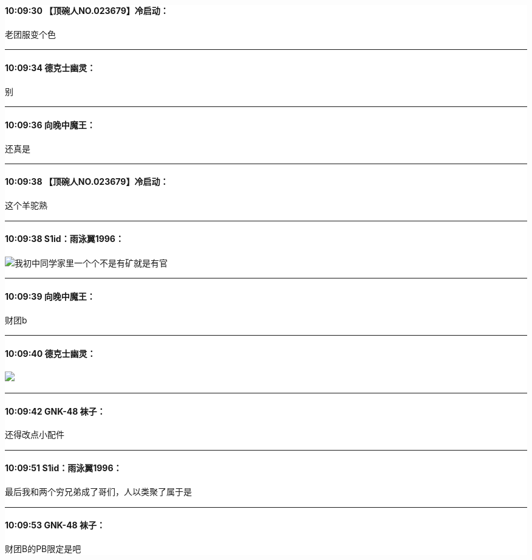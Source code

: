 #### 10:09:30  【顶碗人NO.023679】冷启动：

老团服变个色

*****

#### 10:09:34  德克士幽灵：

别

*****

#### 10:09:36  向晚中魔王：

还真是

*****

#### 10:09:38  【顶碗人NO.023679】冷启动：

这个羊驼熟

*****

#### 10:09:38  S1id：雨泳翼1996：

![](http://gchat.qpic.cn/gchatpic_new/251003836/614391357-2878165126-ECA1A1353F904CAADE29198072FB4FA7/0?term=2")我初中同学家里一个个不是有矿就是有官

*****

#### 10:09:39  向晚中魔王：

财团b

*****

#### 10:09:40  德克士幽灵：

![](http://gchat.qpic.cn/gchatpic_new/1035154062/614391357-3111367814-1026B0E1A5F5EB2A3B47C28A36530DCE/0?term=2")

*****

#### 10:09:42  GNK-48 袜子：

还得改点小配件

*****

#### 10:09:51  S1id：雨泳翼1996：

最后我和两个穷兄弟成了哥们，人以类聚了属于是

*****

#### 10:09:53  GNK-48 袜子：

财团B的PB限定是吧
